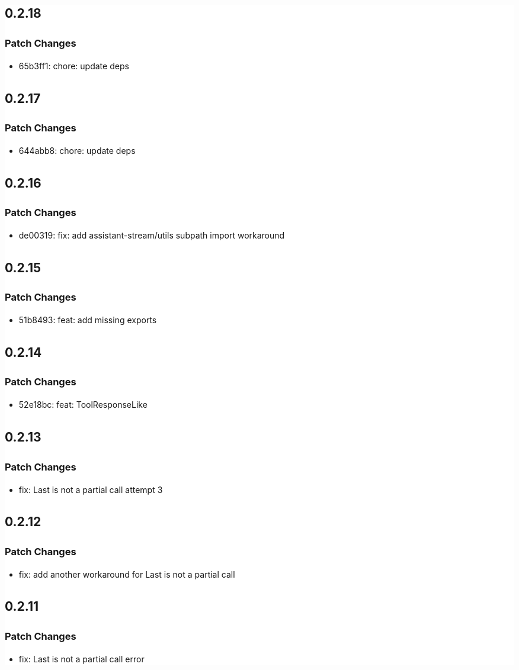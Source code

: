 ## 0.2.18

### Patch Changes

- 65b3ff1: chore: update deps

## 0.2.17

### Patch Changes

- 644abb8: chore: update deps

## 0.2.16

### Patch Changes

- de00319: fix: add assistant-stream/utils subpath import workaround

## 0.2.15

### Patch Changes

- 51b8493: feat: add missing exports

## 0.2.14

### Patch Changes

- 52e18bc: feat: ToolResponseLike

## 0.2.13

### Patch Changes

- fix: Last is not a partial call attempt 3

## 0.2.12

### Patch Changes

- fix: add another workaround for Last is not a partial call

## 0.2.11

### Patch Changes

- fix: Last is not a partial call error
